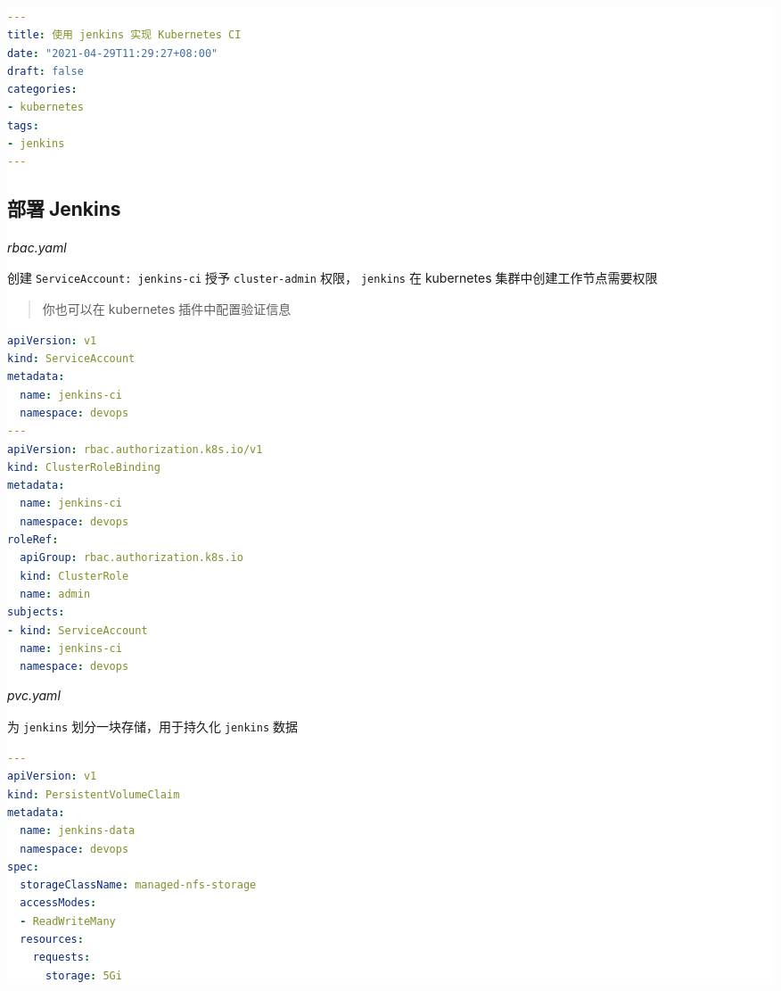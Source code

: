 ```yaml
---
title: 使用 jenkins 实现 Kubernetes CI
date: "2021-04-29T11:29:27+08:00"
draft: false
categories:
- kubernetes
tags:
- jenkins
---
```


## 部署 Jenkins

*rbac.yaml*

创建 `ServiceAccount: jenkins-ci` 授予 `cluster-admin` 权限， `jenkins` 在 kubernetes 集群中创建工作节点需要权限

> 你也可以在 kubernetes 插件中配置验证信息

```yaml
apiVersion: v1
kind: ServiceAccount
metadata:
  name: jenkins-ci
  namespace: devops
---
apiVersion: rbac.authorization.k8s.io/v1
kind: ClusterRoleBinding
metadata:
  name: jenkins-ci
  namespace: devops
roleRef:
  apiGroup: rbac.authorization.k8s.io
  kind: ClusterRole
  name: admin
subjects:
- kind: ServiceAccount
  name: jenkins-ci
  namespace: devops
```

*pvc.yaml*

为 `jenkins` 划分一块存储，用于持久化 `jenkins` 数据

```yaml
---
apiVersion: v1
kind: PersistentVolumeClaim
metadata:
  name: jenkins-data
  namespace: devops
spec:
  storageClassName: managed-nfs-storage
  accessModes:
  - ReadWriteMany
  resources:
    requests:
      storage: 5Gi
```
